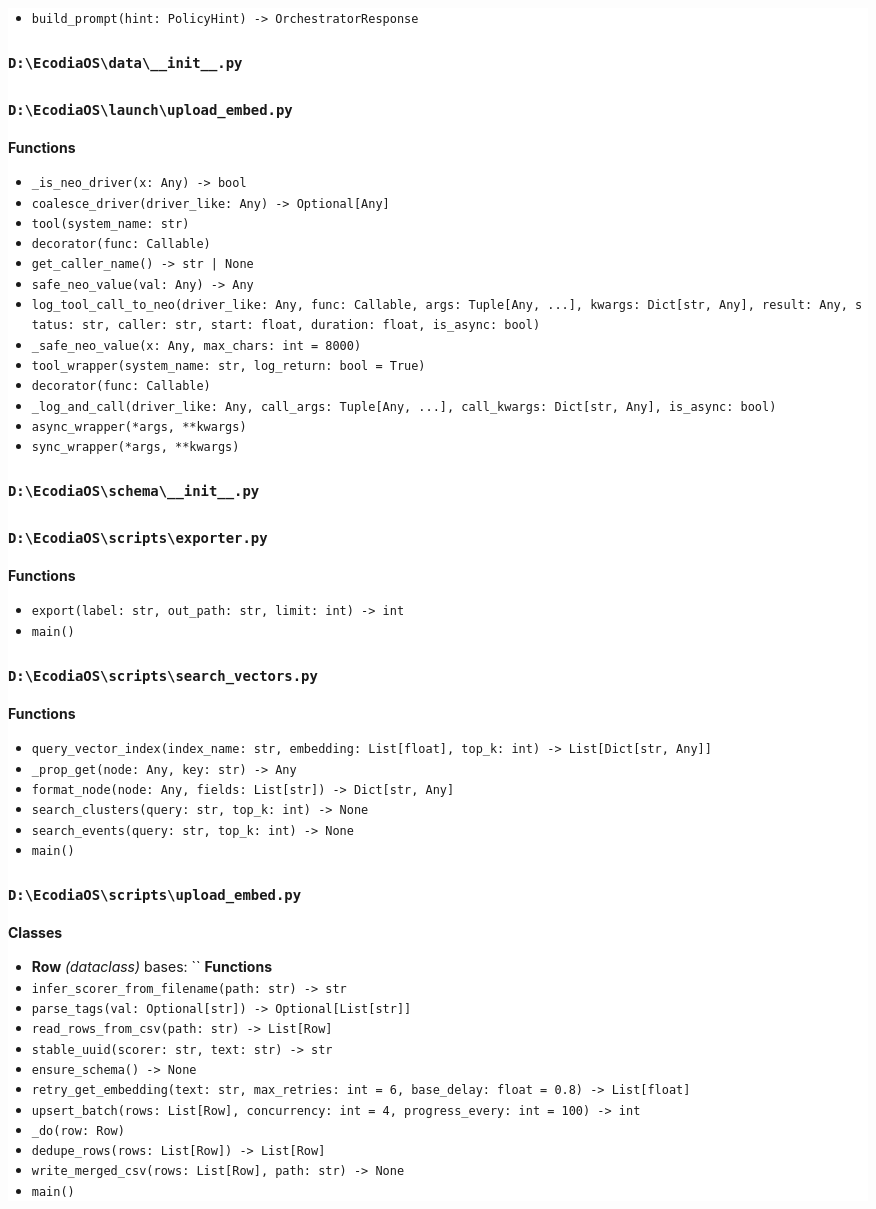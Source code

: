 - `build_prompt(hint: PolicyHint) -> OrchestratorResponse`

### `D:\EcodiaOS\data\__init__.py`

### `D:\EcodiaOS\launch\upload_embed.py`
**Functions**
- `_is_neo_driver(x: Any) -> bool`
- `coalesce_driver(driver_like: Any) -> Optional[Any]`
- `tool(system_name: str)`
- `decorator(func: Callable)`
- `get_caller_name() -> str | None`
- `safe_neo_value(val: Any) -> Any`
- `log_tool_call_to_neo(driver_like: Any, func: Callable, args: Tuple[Any, ...], kwargs: Dict[str, Any], result: Any, status: str, caller: str, start: float, duration: float, is_async: bool)`
- `_safe_neo_value(x: Any, max_chars: int = 8000)`
- `tool_wrapper(system_name: str, log_return: bool = True)`
- `decorator(func: Callable)`
- `_log_and_call(driver_like: Any, call_args: Tuple[Any, ...], call_kwargs: Dict[str, Any], is_async: bool)`
- `async_wrapper(*args, **kwargs)`
- `sync_wrapper(*args, **kwargs)`

### `D:\EcodiaOS\schema\__init__.py`

### `D:\EcodiaOS\scripts\exporter.py`
**Functions**
- `export(label: str, out_path: str, limit: int) -> int`
- `main()`

### `D:\EcodiaOS\scripts\search_vectors.py`
**Functions**
- `query_vector_index(index_name: str, embedding: List[float], top_k: int) -> List[Dict[str, Any]]`
- `_prop_get(node: Any, key: str) -> Any`
- `format_node(node: Any, fields: List[str]) -> Dict[str, Any]`
- `search_clusters(query: str, top_k: int) -> None`
- `search_events(query: str, top_k: int) -> None`
- `main()`

### `D:\EcodiaOS\scripts\upload_embed.py`
**Classes**
- **Row** _(dataclass)_  bases: ``
**Functions**
- `infer_scorer_from_filename(path: str) -> str`
- `parse_tags(val: Optional[str]) -> Optional[List[str]]`
- `read_rows_from_csv(path: str) -> List[Row]`
- `stable_uuid(scorer: str, text: str) -> str`
- `ensure_schema() -> None`
- `retry_get_embedding(text: str, max_retries: int = 6, base_delay: float = 0.8) -> List[float]`
- `upsert_batch(rows: List[Row], concurrency: int = 4, progress_every: int = 100) -> int`
- `_do(row: Row)`
- `dedupe_rows(rows: List[Row]) -> List[Row]`
- `write_merged_csv(rows: List[Row], path: str) -> None`
- `main()`
